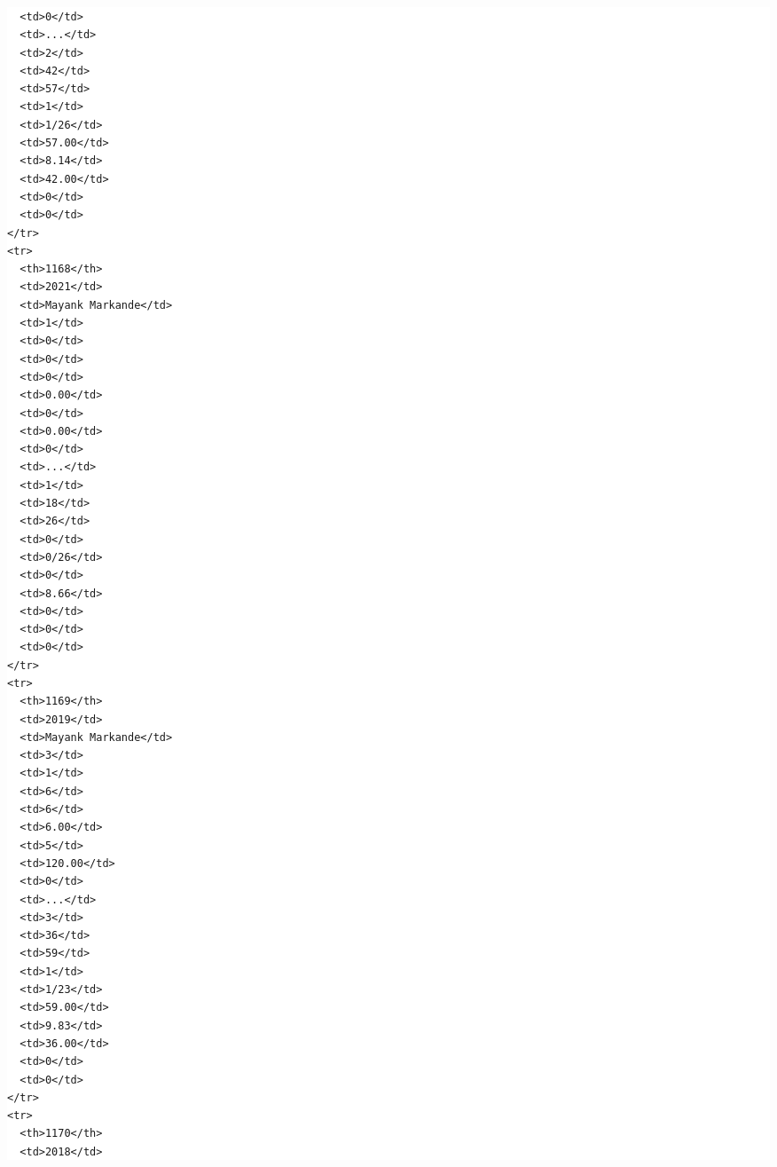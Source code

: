       <td>0</td>
      <td>...</td>
      <td>2</td>
      <td>42</td>
      <td>57</td>
      <td>1</td>
      <td>1/26</td>
      <td>57.00</td>
      <td>8.14</td>
      <td>42.00</td>
      <td>0</td>
      <td>0</td>
    </tr>
    <tr>
      <th>1168</th>
      <td>2021</td>
      <td>Mayank Markande</td>
      <td>1</td>
      <td>0</td>
      <td>0</td>
      <td>0</td>
      <td>0.00</td>
      <td>0</td>
      <td>0.00</td>
      <td>0</td>
      <td>...</td>
      <td>1</td>
      <td>18</td>
      <td>26</td>
      <td>0</td>
      <td>0/26</td>
      <td>0</td>
      <td>8.66</td>
      <td>0</td>
      <td>0</td>
      <td>0</td>
    </tr>
    <tr>
      <th>1169</th>
      <td>2019</td>
      <td>Mayank Markande</td>
      <td>3</td>
      <td>1</td>
      <td>6</td>
      <td>6</td>
      <td>6.00</td>
      <td>5</td>
      <td>120.00</td>
      <td>0</td>
      <td>...</td>
      <td>3</td>
      <td>36</td>
      <td>59</td>
      <td>1</td>
      <td>1/23</td>
      <td>59.00</td>
      <td>9.83</td>
      <td>36.00</td>
      <td>0</td>
      <td>0</td>
    </tr>
    <tr>
      <th>1170</th>
      <td>2018</td>